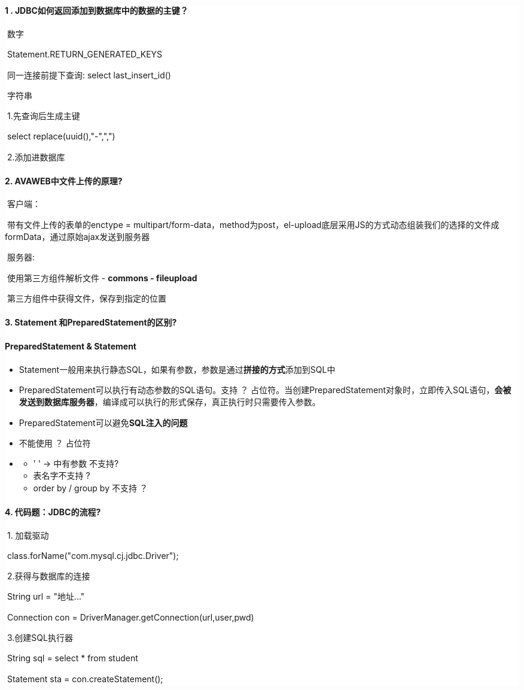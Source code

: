 #### 1 . JDBC如何返回添加到数据库中的数据的主键？

​	数字

​		Statement.RETURN_GENERATED_KEYS

​		同一连接前提下查询: select last_insert_id()

​	字符串

​		1.先查询后生成主键

​		select replace(uuid(),"-",",")

​		2.添加进数据库

#### 2. AVAWEB中文件上传的原理?

​		客户端： 

​		带有文件上传的表单的enctype = multipart/form-data，method为post，el-upload底层采用JS的方式动态组装我们的选择的文件成formData，通过原始ajax发送到服务器

​		服务器:

​		使用第三方组件解析文件 - **commons - fileupload**

​		第三方组件中获得文件，保存到指定的位置

#### 3. Statement 和PreparedStatement的区别?

#### PreparedStatement & Statement     

- Statement一般用来执行静态SQL，如果有参数，参数是通过**拼接的方式**添加到SQL中
- PreparedStatement可以执行有动态参数的SQL语句。支持 ？ 占位符。当创建PreparedStatement对象时，立即传入SQL语句，**会被发送到数据库服务器**，编译成可以执行的形式保存，真正执行时只需要传入参数。
- PreparedStatement可以避免**SQL注入的问题**
- 不能使用 ？ 占位符

- - ' ' → 中有参数 不支持?
  - 表名字不支持 ? 
  - order by / group by 不支持 ？ 

#### 4. 代码题：JDBC的流程?

​	1. 加载驱动

​		class.forName("com.mysql.cj.jdbc.Driver");

​	2.获得与数据库的连接

​		String url = "地址..."

​		Connection con = DriverManager.getConnection(url,user,pwd)

​	3.创建SQL执行器

​		String sql = select * from student

​		Statement sta = con.createStatement();
